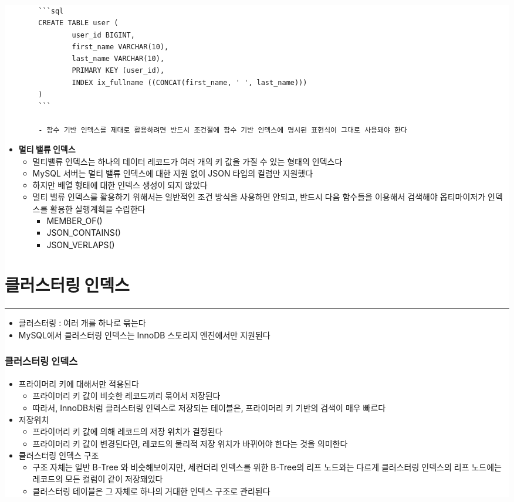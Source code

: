             ```sql
            CREATE TABLE user (
            		user_id BIGINT,
            		first_name VARCHAR(10),
            		last_name VARCHAR(10),
            		PRIMARY KEY (user_id),
            		INDEX ix_fullname ((CONCAT(first_name, ' ', last_name)))
            )
            ```
            
            - 함수 기반 인덱스를 제대로 활용하려면 반드시 조건절에 함수 기반 인덱스에 명시된 표현식이 그대로 사용돼야 한다
- **멀티 밸류 인덱스**
    - 멀티밸류 인덱스는 하나의 데이터 레코드가 여러 개의 키 값을 가질 수 있는 형태의 인덱스다
    - MySQL 서버는 멀티 밸류 인덱스에 대한 지원 없이 JSON 타입의 컬럼만 지원했다
    - 하지만 배열 형태에 대한 인덱스 생성이 되지 않았다
    - 멀티 밸류 인덱스를 활용하기 위해서는 일반적인 조건 방식을 사용하면 안되고, 반드시 다음 함수들을 이용해서 검색해야 옵티마이저가 인덱스를 활용한 실행계획을 수립한다
        - MEMBER_OF()
        - JSON_CONTAINS()
        - JSON_VERLAPS()

# 클러스터링 인덱스

---

- 클러스터링 : 여러 개를 하나로 묶는다
- MySQL에서 클러스터링 인덱스는 InnoDB 스토리지 엔진에서만 지원된다

### 클러스터링 인덱스

- 프라이머리 키에 대해서만 적용된다
    - 프라이머리 키 값이 비슷한 레코드끼리 묶어서 저장된다
    - 따라서, InnoDB처럼 클러스터링 인덱스로 저장되는 테이블은, 프라이머리 키 기반의 검색이 매우 빠르다
- 저장위치
    - 프라이머리 키 값에 의해 레코드의 저장 위치가 결정된다
    - 프라이머리 키 값이 변경된다면, 레코드의 물리적 저장 위치가 바뀌어야 한다는 것을 의미한다
- 클러스터링 인덱스 구조
    - 구조 자체는 일반 B-Tree 와 비슷해보이지만, 세컨더리 인덱스를 위한 B-Tree의 리프 노드와는 다르게 클러스터링 인덱스의 리프 노드에는 레코드의 모든 컬럼이 같이 저장돼있다
    - 클러스터링 테이블은 그 자체로 하나의 거대한 인덱스 구조로 관리된다
        